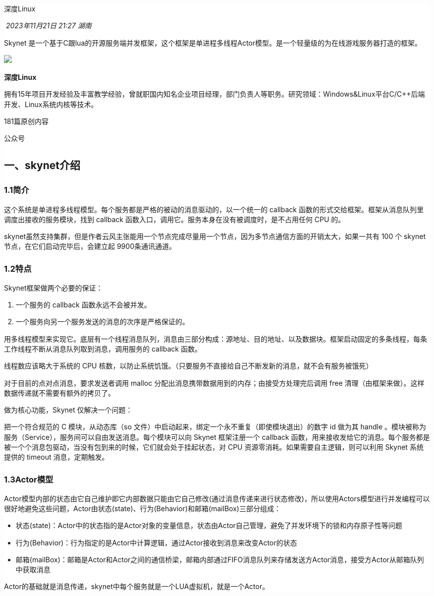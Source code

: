 

深度Linux

 _2023年11月21日 21:27_ _湖南_

Skynet 是一个基于C跟lua的开源服务端并发框架，这个框架是单进程多线程Actor模型。是一个轻量级的为在线游戏服务器打造的框架。

![](http://mmbiz.qpic.cn/mmbiz_png/dkX7hzLPUR0Ao40RncDiakbKx1Dy4uJicoqwn5GZ5r7zSMmpwHdJt32o95wdQmPZrBW038j8oRSSQllpnOUDlmUg/300?wx_fmt=png&wxfrom=19)

**深度Linux**

拥有15年项目开发经验及丰富教学经验，曾就职国内知名企业项目经理，部门负责人等职务。研究领域：Windows&Linux平台C/C++后端开发、Linux系统内核等技术。

181篇原创内容

公众号

## 一、skynet介绍

### 1.1简介

这个系统是单进程多线程模型。每个服务都是严格的被动的消息驱动的，以一个统一的 callback 函数的形式交给框架。框架从消息队列里调度出接收的服务模块，找到 callback 函数入口，调用它。服务本身在没有被调度时，是不占用任何 CPU 的。

skynet虽然支持集群，但是作者云风主张能用一个节点完成尽量用一个节点，因为多节点通信方面的开销太大，如果一共有 100 个 skynet 节点，在它们启动完毕后，会建立起 9900条通讯通道。

### 1.2特点

Skynet框架做两个必要的保证：

1. 一个服务的 callback 函数永远不会被并发。
    
2. 一个服务向另一个服务发送的消息的次序是严格保证的。
    

用多线程模型来实现它。底层有一个线程消息队列，消息由三部分构成：源地址、目的地址、以及数据块。框架启动固定的多条线程，每条工作线程不断从消息队列取到消息，调用服务的 callback 函数。

线程数应该略大于系统的 CPU 核数，以防止系统饥饿。（只要服务不直接给自己不断发新的消息，就不会有服务被饿死）

对于目前的点对点消息，要求发送者调用 malloc 分配出消息携带数据用到的内存；由接受方处理完后调用 free 清理（由框架来做）。这样数据传递就不需要有额外的拷贝了。

做为核心功能，Skynet 仅解决一个问题：

把一个符合规范的 C 模块，从动态库（so 文件）中启动起来，绑定一个永不重复（即使模块退出）的数字 id 做为其 handle 。模块被称为服务（Service），服务间可以自由发送消息。每个模块可以向 Skynet 框架注册一个 callback 函数，用来接收发给它的消息。每个服务都是被一个个消息包驱动，当没有包到来的时候，它们就会处于挂起状态，对 CPU 资源零消耗。如果需要自主逻辑，则可以利用 Skynet 系统提供的 timeout 消息，定期触发。

### 1.3Actor模型

Actor模型内部的状态由它自己维护即它内部数据只能由它自己修改(通过消息传递来进行状态修改)，所以使用Actors模型进行并发编程可以很好地避免这些问题，Actor由状态(state)、行为(Behavior)和邮箱(mailBox)三部分组成：

- 状态(state)：Actor中的状态指的是Actor对象的变量信息，状态由Actor自己管理，避免了并发环境下的锁和内存原子性等问题
    
- 行为(Behavior)：行为指定的是Actor中计算逻辑，通过Actor接收到消息来改变Actor的状态
    
- 邮箱(mailBox)：邮箱是Actor和Actor之间的通信桥梁，邮箱内部通过FIFO消息队列来存储发送方Actor消息，接受方Actor从邮箱队列中获取消息
    

Actor的基础就是消息传递，skynet中每个服务就是一个LUA虚拟机，就是一个Actor。
